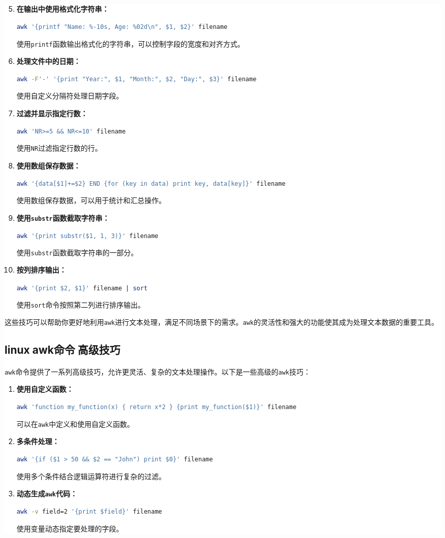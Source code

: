 5. **在输出中使用格式化字符串：**
   ```bash
   awk '{printf "Name: %-10s, Age: %02d\n", $1, $2}' filename
   ```
   使用`printf`函数输出格式化的字符串，可以控制字段的宽度和对齐方式。

6. **处理文件中的日期：**
   ```bash
   awk -F'-' '{print "Year:", $1, "Month:", $2, "Day:", $3}' filename
   ```
   使用自定义分隔符处理日期字段。

7. **过滤并显示指定行数：**
   ```bash
   awk 'NR>=5 && NR<=10' filename
   ```
   使用`NR`过滤指定行数的行。

8. **使用数组保存数据：**
   ```bash
   awk '{data[$1]+=$2} END {for (key in data) print key, data[key]}' filename
   ```
   使用数组保存数据，可以用于统计和汇总操作。

9. **使用`substr`函数截取字符串：**
   ```bash
   awk '{print substr($1, 1, 3)}' filename
   ```
   使用`substr`函数截取字符串的一部分。

10. **按列排序输出：**
    ```bash
    awk '{print $2, $1}' filename | sort
    ```
    使用`sort`命令按照第二列进行排序输出。

这些技巧可以帮助你更好地利用`awk`进行文本处理，满足不同场景下的需求。`awk`的灵活性和强大的功能使其成为处理文本数据的重要工具。

## linux awk命令 高级技巧

`awk`命令提供了一系列高级技巧，允许更灵活、复杂的文本处理操作。以下是一些高级的`awk`技巧：

1. **使用自定义函数：**
   ```bash
   awk 'function my_function(x) { return x*2 } {print my_function($1)}' filename
   ```
   可以在`awk`中定义和使用自定义函数。

2. **多条件处理：**
   ```bash
   awk '{if ($1 > 50 && $2 == "John") print $0}' filename
   ```
   使用多个条件结合逻辑运算符进行复杂的过滤。

3. **动态生成`awk`代码：**
   ```bash
   awk -v field=2 '{print $field}' filename
   ```
   使用变量动态指定要处理的字段。
